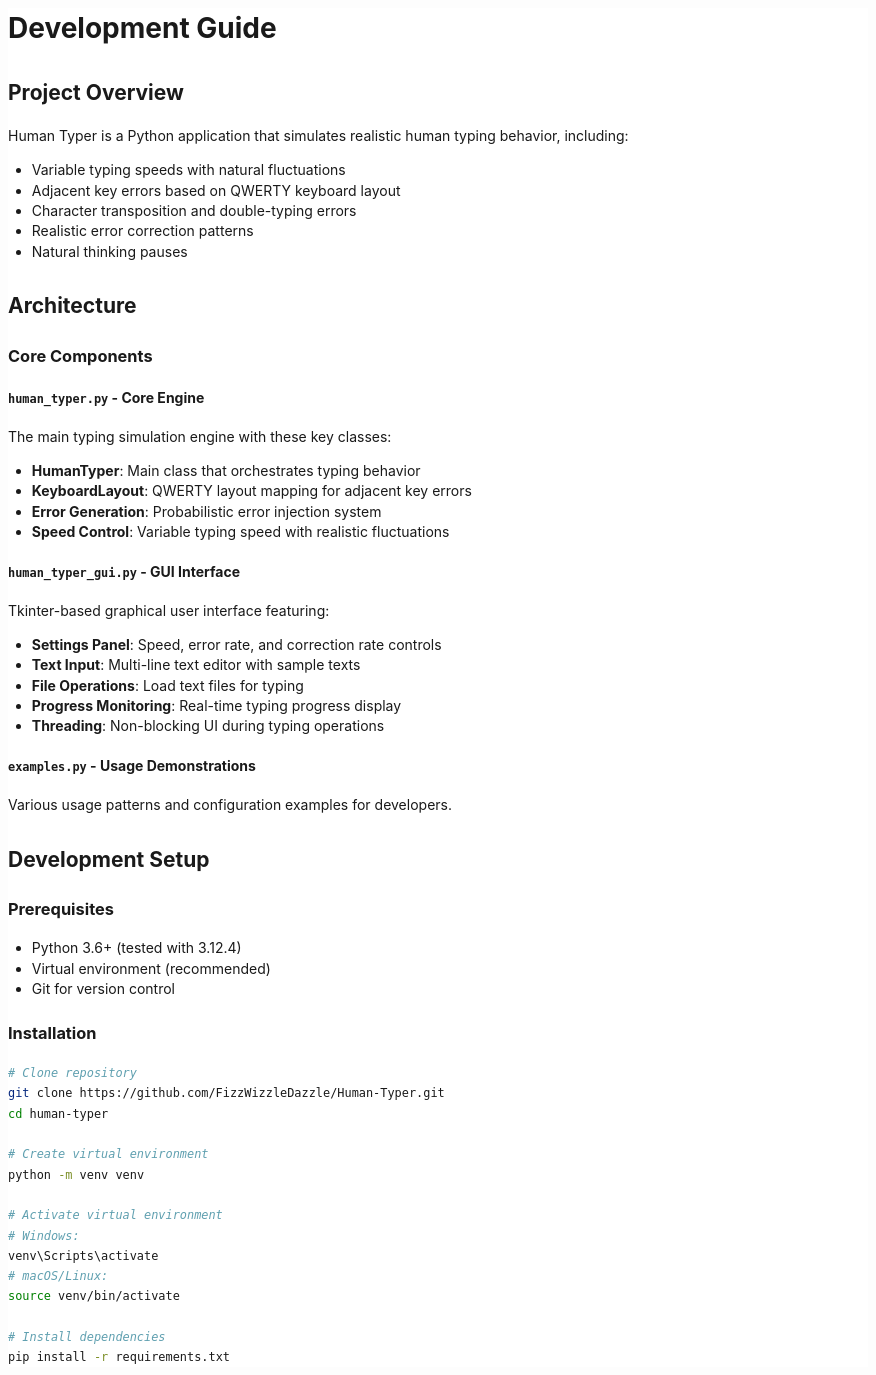 # Development Guide

## Project Overview

Human Typer is a Python application that simulates realistic human typing behavior, including:
- Variable typing speeds with natural fluctuations
- Adjacent key errors based on QWERTY keyboard layout
- Character transposition and double-typing errors
- Realistic error correction patterns
- Natural thinking pauses

## Architecture

### Core Components

#### `human_typer.py` - Core Engine
The main typing simulation engine with these key classes:

- **HumanTyper**: Main class that orchestrates typing behavior
- **KeyboardLayout**: QWERTY layout mapping for adjacent key errors
- **Error Generation**: Probabilistic error injection system
- **Speed Control**: Variable typing speed with realistic fluctuations

#### `human_typer_gui.py` - GUI Interface
Tkinter-based graphical user interface featuring:

- **Settings Panel**: Speed, error rate, and correction rate controls
- **Text Input**: Multi-line text editor with sample texts
- **File Operations**: Load text files for typing
- **Progress Monitoring**: Real-time typing progress display
- **Threading**: Non-blocking UI during typing operations

#### `examples.py` - Usage Demonstrations
Various usage patterns and configuration examples for developers.

## Development Setup

### Prerequisites
- Python 3.6+ (tested with 3.12.4)
- Virtual environment (recommended)
- Git for version control

### Installation
```bash
# Clone repository
git clone https://github.com/FizzWizzleDazzle/Human-Typer.git
cd human-typer

# Create virtual environment
python -m venv venv

# Activate virtual environment
# Windows:
venv\Scripts\activate
# macOS/Linux:
source venv/bin/activate

# Install dependencies
pip install -r requirements.txt
```
